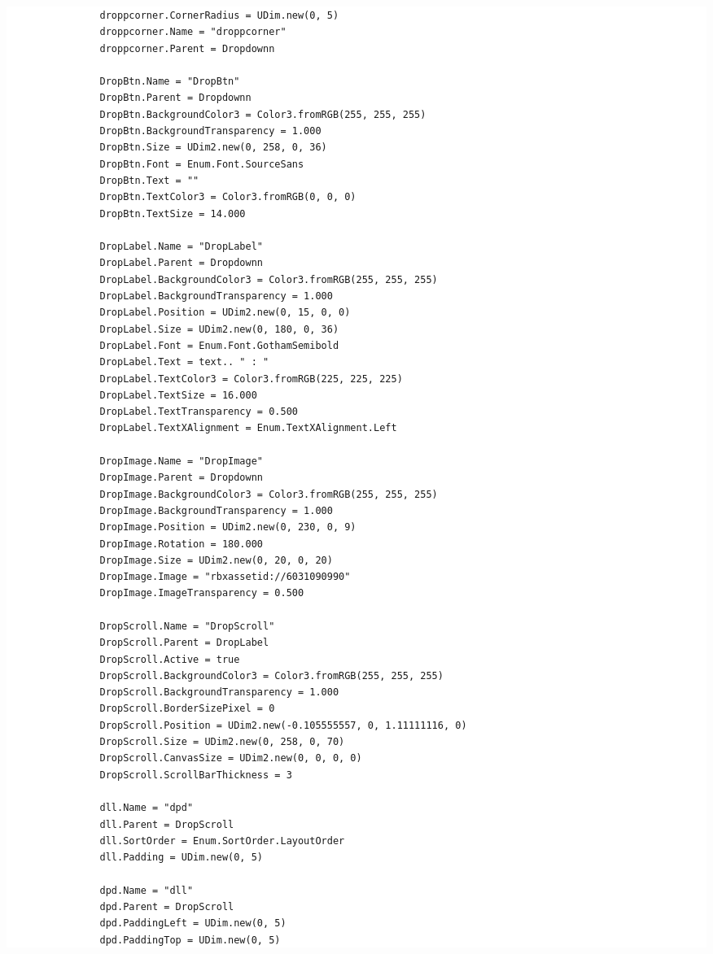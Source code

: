                     droppcorner.CornerRadius = UDim.new(0, 5)
                    droppcorner.Name = "droppcorner"
                    droppcorner.Parent = Dropdownn
                    
                    DropBtn.Name = "DropBtn"
                    DropBtn.Parent = Dropdownn
                    DropBtn.BackgroundColor3 = Color3.fromRGB(255, 255, 255)
                    DropBtn.BackgroundTransparency = 1.000
                    DropBtn.Size = UDim2.new(0, 258, 0, 36)
                    DropBtn.Font = Enum.Font.SourceSans
                    DropBtn.Text = ""
                    DropBtn.TextColor3 = Color3.fromRGB(0, 0, 0)
                    DropBtn.TextSize = 14.000
                    
                    DropLabel.Name = "DropLabel"
                    DropLabel.Parent = Dropdownn
                    DropLabel.BackgroundColor3 = Color3.fromRGB(255, 255, 255)
                    DropLabel.BackgroundTransparency = 1.000
                    DropLabel.Position = UDim2.new(0, 15, 0, 0)
                    DropLabel.Size = UDim2.new(0, 180, 0, 36)
                    DropLabel.Font = Enum.Font.GothamSemibold
                    DropLabel.Text = text.. " : "
                    DropLabel.TextColor3 = Color3.fromRGB(225, 225, 225)
                    DropLabel.TextSize = 16.000
                    DropLabel.TextTransparency = 0.500
                    DropLabel.TextXAlignment = Enum.TextXAlignment.Left

                    DropImage.Name = "DropImage"
                    DropImage.Parent = Dropdownn
                    DropImage.BackgroundColor3 = Color3.fromRGB(255, 255, 255)
                    DropImage.BackgroundTransparency = 1.000
                    DropImage.Position = UDim2.new(0, 230, 0, 9)
                    DropImage.Rotation = 180.000
                    DropImage.Size = UDim2.new(0, 20, 0, 20)
                    DropImage.Image = "rbxassetid://6031090990"
                    DropImage.ImageTransparency = 0.500
                    
                    DropScroll.Name = "DropScroll"
                    DropScroll.Parent = DropLabel
                    DropScroll.Active = true
                    DropScroll.BackgroundColor3 = Color3.fromRGB(255, 255, 255)
                    DropScroll.BackgroundTransparency = 1.000
                    DropScroll.BorderSizePixel = 0
                    DropScroll.Position = UDim2.new(-0.105555557, 0, 1.11111116, 0)
                    DropScroll.Size = UDim2.new(0, 258, 0, 70)
                    DropScroll.CanvasSize = UDim2.new(0, 0, 0, 0)
                    DropScroll.ScrollBarThickness = 3
                    
                    dll.Name = "dpd"
                    dll.Parent = DropScroll
                    dll.SortOrder = Enum.SortOrder.LayoutOrder
                    dll.Padding = UDim.new(0, 5)
                    
                    dpd.Name = "dll"
                    dpd.Parent = DropScroll
                    dpd.PaddingLeft = UDim.new(0, 5)
                    dpd.PaddingTop = UDim.new(0, 5)
